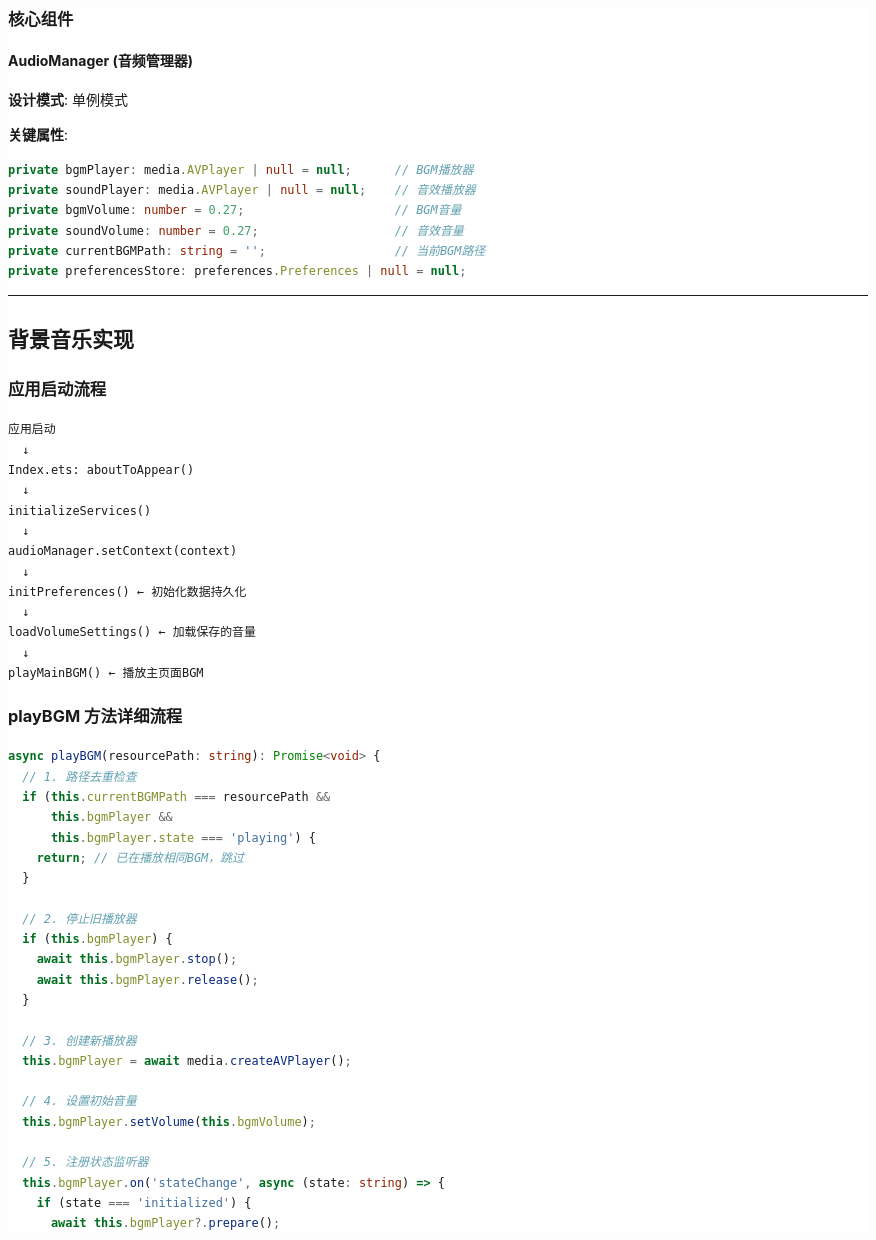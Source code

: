 ### 核心组件

#### AudioManager (音频管理器)

**设计模式**: 单例模式

**关键属性**:
```typescript
private bgmPlayer: media.AVPlayer | null = null;      // BGM播放器
private soundPlayer: media.AVPlayer | null = null;    // 音效播放器
private bgmVolume: number = 0.27;                     // BGM音量
private soundVolume: number = 0.27;                   // 音效音量
private currentBGMPath: string = '';                  // 当前BGM路径
private preferencesStore: preferences.Preferences | null = null;
```

---

## 背景音乐实现

### 应用启动流程

```
应用启动
  ↓
Index.ets: aboutToAppear()
  ↓
initializeServices()
  ↓
audioManager.setContext(context)
  ↓
initPreferences() ← 初始化数据持久化
  ↓
loadVolumeSettings() ← 加载保存的音量
  ↓
playMainBGM() ← 播放主页面BGM
```

### playBGM 方法详细流程

```typescript
async playBGM(resourcePath: string): Promise<void> {
  // 1. 路径去重检查
  if (this.currentBGMPath === resourcePath && 
      this.bgmPlayer && 
      this.bgmPlayer.state === 'playing') {
    return; // 已在播放相同BGM，跳过
  }
  
  // 2. 停止旧播放器
  if (this.bgmPlayer) {
    await this.bgmPlayer.stop();
    await this.bgmPlayer.release();
  }
  
  // 3. 创建新播放器
  this.bgmPlayer = await media.createAVPlayer();
  
  // 4. 设置初始音量
  this.bgmPlayer.setVolume(this.bgmVolume);
  
  // 5. 注册状态监听器
  this.bgmPlayer.on('stateChange', async (state: string) => {
    if (state === 'initialized') {
      await this.bgmPlayer?.prepare();
```